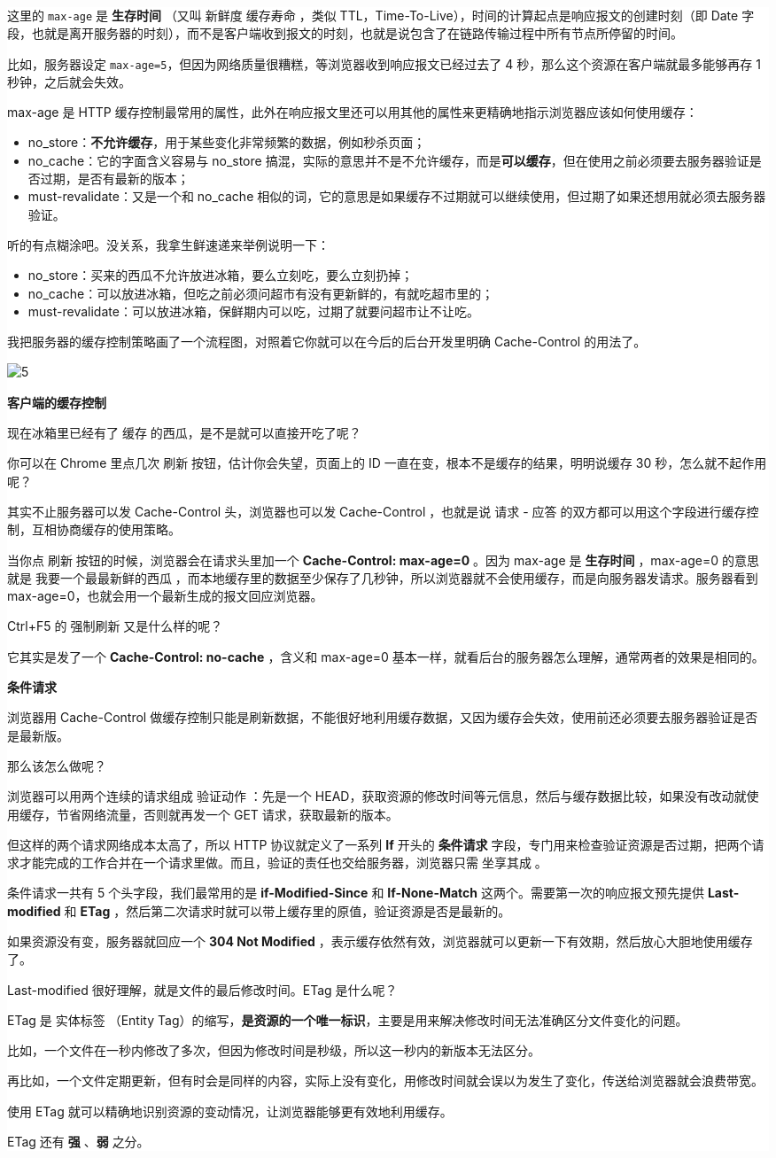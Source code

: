 这里的 `max-age` 是 **生存时间** （又叫 新鲜度 缓存寿命 ，类似 TTL，Time-To-Live），时间的计算起点是响应报文的创建时刻（即 Date 字段，也就是离开服务器的时刻），而不是客户端收到报文的时刻，也就是说包含了在链路传输过程中所有节点所停留的时间。

比如，服务器设定 `max-age=5`，但因为网络质量很糟糕，等浏览器收到响应报文已经过去了 4 秒，那么这个资源在客户端就最多能够再存 1 秒钟，之后就会失效。

max-age 是 HTTP 缓存控制最常用的属性，此外在响应报文里还可以用其他的属性来更精确地指示浏览器应该如何使用缓存：

- no_store：**不允许缓存**，用于某些变化非常频繁的数据，例如秒杀页面；
- no_cache：它的字面含义容易与 no_store 搞混，实际的意思并不是不允许缓存，而是**可以缓存**，但在使用之前必须要去服务器验证是否过期，是否有最新的版本；
- must-revalidate：又是一个和 no_cache 相似的词，它的意思是如果缓存不过期就可以继续使用，但过期了如果还想用就必须去服务器验证。

听的有点糊涂吧。没关系，我拿生鲜速递来举例说明一下：

- no_store：买来的西瓜不允许放进冰箱，要么立刻吃，要么立刻扔掉；
- no_cache：可以放进冰箱，但吃之前必须问超市有没有更新鲜的，有就吃超市里的；
- must-revalidate：可以放进冰箱，保鲜期内可以吃，过期了就要问超市让不让吃。

我把服务器的缓存控制策略画了一个流程图，对照着它你就可以在今后的后台开发里明确 Cache-Control 的用法了。

![5](https://tva1.sinaimg.cn/large/007S8ZIlgy1gfwvooei4lj30u012vaco.jpg)

**客户端的缓存控制**

现在冰箱里已经有了 缓存 的西瓜，是不是就可以直接开吃了呢？

你可以在 Chrome 里点几次 刷新 按钮，估计你会失望，页面上的 ID 一直在变，根本不是缓存的结果，明明说缓存 30 秒，怎么就不起作用呢？

其实不止服务器可以发 Cache-Control 头，浏览器也可以发 Cache-Control ，也就是说 请求 - 应答 的双方都可以用这个字段进行缓存控制，互相协商缓存的使用策略。

当你点 刷新 按钮的时候，浏览器会在请求头里加一个 **Cache-Control: max-age=0** 。因为 max-age 是 **生存时间** ，max-age=0 的意思就是 我要一个最最新鲜的西瓜 ，而本地缓存里的数据至少保存了几秒钟，所以浏览器就不会使用缓存，而是向服务器发请求。服务器看到 max-age=0，也就会用一个最新生成的报文回应浏览器。

Ctrl+F5 的 强制刷新 又是什么样的呢？

它其实是发了一个 **Cache-Control: no-cache** ，含义和 max-age=0 基本一样，就看后台的服务器怎么理解，通常两者的效果是相同的。

**条件请求**

浏览器用 Cache-Control 做缓存控制只能是刷新数据，不能很好地利用缓存数据，又因为缓存会失效，使用前还必须要去服务器验证是否是最新版。

那么该怎么做呢？

浏览器可以用两个连续的请求组成 验证动作 ：先是一个 HEAD，获取资源的修改时间等元信息，然后与缓存数据比较，如果没有改动就使用缓存，节省网络流量，否则就再发一个 GET 请求，获取最新的版本。

但这样的两个请求网络成本太高了，所以 HTTP 协议就定义了一系列 **If** 开头的 **条件请求** 字段，专门用来检查验证资源是否过期，把两个请求才能完成的工作合并在一个请求里做。而且，验证的责任也交给服务器，浏览器只需 坐享其成 。

条件请求一共有 5 个头字段，我们最常用的是 **if-Modified-Since** 和 **If-None-Match** 这两个。需要第一次的响应报文预先提供 **Last-modified** 和 **ETag** ，然后第二次请求时就可以带上缓存里的原值，验证资源是否是最新的。

如果资源没有变，服务器就回应一个 **304 Not Modified** ，表示缓存依然有效，浏览器就可以更新一下有效期，然后放心大胆地使用缓存了。

Last-modified 很好理解，就是文件的最后修改时间。ETag 是什么呢？

ETag 是 实体标签 （Entity Tag）的缩写，**是资源的一个唯一标识**，主要是用来解决修改时间无法准确区分文件变化的问题。

比如，一个文件在一秒内修改了多次，但因为修改时间是秒级，所以这一秒内的新版本无法区分。

再比如，一个文件定期更新，但有时会是同样的内容，实际上没有变化，用修改时间就会误以为发生了变化，传送给浏览器就会浪费带宽。

使用 ETag 就可以精确地识别资源的变动情况，让浏览器能够更有效地利用缓存。

ETag 还有 **强** 、**弱** 之分。

